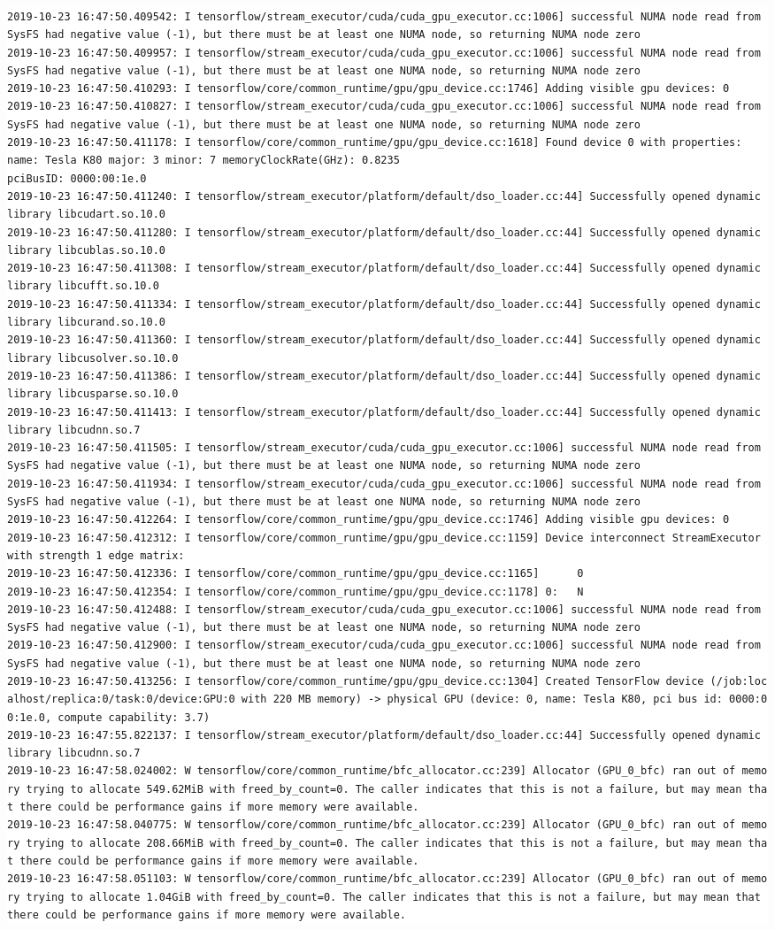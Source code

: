     2019-10-23 16:47:50.409542: I tensorflow/stream_executor/cuda/cuda_gpu_executor.cc:1006] successful NUMA node read from SysFS had negative value (-1), but there must be at least one NUMA node, so returning NUMA node zero
    2019-10-23 16:47:50.409957: I tensorflow/stream_executor/cuda/cuda_gpu_executor.cc:1006] successful NUMA node read from SysFS had negative value (-1), but there must be at least one NUMA node, so returning NUMA node zero
    2019-10-23 16:47:50.410293: I tensorflow/core/common_runtime/gpu/gpu_device.cc:1746] Adding visible gpu devices: 0
    2019-10-23 16:47:50.410827: I tensorflow/stream_executor/cuda/cuda_gpu_executor.cc:1006] successful NUMA node read from SysFS had negative value (-1), but there must be at least one NUMA node, so returning NUMA node zero
    2019-10-23 16:47:50.411178: I tensorflow/core/common_runtime/gpu/gpu_device.cc:1618] Found device 0 with properties: 
    name: Tesla K80 major: 3 minor: 7 memoryClockRate(GHz): 0.8235
    pciBusID: 0000:00:1e.0
    2019-10-23 16:47:50.411240: I tensorflow/stream_executor/platform/default/dso_loader.cc:44] Successfully opened dynamic library libcudart.so.10.0
    2019-10-23 16:47:50.411280: I tensorflow/stream_executor/platform/default/dso_loader.cc:44] Successfully opened dynamic library libcublas.so.10.0
    2019-10-23 16:47:50.411308: I tensorflow/stream_executor/platform/default/dso_loader.cc:44] Successfully opened dynamic library libcufft.so.10.0
    2019-10-23 16:47:50.411334: I tensorflow/stream_executor/platform/default/dso_loader.cc:44] Successfully opened dynamic library libcurand.so.10.0
    2019-10-23 16:47:50.411360: I tensorflow/stream_executor/platform/default/dso_loader.cc:44] Successfully opened dynamic library libcusolver.so.10.0
    2019-10-23 16:47:50.411386: I tensorflow/stream_executor/platform/default/dso_loader.cc:44] Successfully opened dynamic library libcusparse.so.10.0
    2019-10-23 16:47:50.411413: I tensorflow/stream_executor/platform/default/dso_loader.cc:44] Successfully opened dynamic library libcudnn.so.7
    2019-10-23 16:47:50.411505: I tensorflow/stream_executor/cuda/cuda_gpu_executor.cc:1006] successful NUMA node read from SysFS had negative value (-1), but there must be at least one NUMA node, so returning NUMA node zero
    2019-10-23 16:47:50.411934: I tensorflow/stream_executor/cuda/cuda_gpu_executor.cc:1006] successful NUMA node read from SysFS had negative value (-1), but there must be at least one NUMA node, so returning NUMA node zero
    2019-10-23 16:47:50.412264: I tensorflow/core/common_runtime/gpu/gpu_device.cc:1746] Adding visible gpu devices: 0
    2019-10-23 16:47:50.412312: I tensorflow/core/common_runtime/gpu/gpu_device.cc:1159] Device interconnect StreamExecutor with strength 1 edge matrix:
    2019-10-23 16:47:50.412336: I tensorflow/core/common_runtime/gpu/gpu_device.cc:1165]      0 
    2019-10-23 16:47:50.412354: I tensorflow/core/common_runtime/gpu/gpu_device.cc:1178] 0:   N 
    2019-10-23 16:47:50.412488: I tensorflow/stream_executor/cuda/cuda_gpu_executor.cc:1006] successful NUMA node read from SysFS had negative value (-1), but there must be at least one NUMA node, so returning NUMA node zero
    2019-10-23 16:47:50.412900: I tensorflow/stream_executor/cuda/cuda_gpu_executor.cc:1006] successful NUMA node read from SysFS had negative value (-1), but there must be at least one NUMA node, so returning NUMA node zero
    2019-10-23 16:47:50.413256: I tensorflow/core/common_runtime/gpu/gpu_device.cc:1304] Created TensorFlow device (/job:localhost/replica:0/task:0/device:GPU:0 with 220 MB memory) -> physical GPU (device: 0, name: Tesla K80, pci bus id: 0000:00:1e.0, compute capability: 3.7)
    2019-10-23 16:47:55.822137: I tensorflow/stream_executor/platform/default/dso_loader.cc:44] Successfully opened dynamic library libcudnn.so.7
    2019-10-23 16:47:58.024002: W tensorflow/core/common_runtime/bfc_allocator.cc:239] Allocator (GPU_0_bfc) ran out of memory trying to allocate 549.62MiB with freed_by_count=0. The caller indicates that this is not a failure, but may mean that there could be performance gains if more memory were available.
    2019-10-23 16:47:58.040775: W tensorflow/core/common_runtime/bfc_allocator.cc:239] Allocator (GPU_0_bfc) ran out of memory trying to allocate 208.66MiB with freed_by_count=0. The caller indicates that this is not a failure, but may mean that there could be performance gains if more memory were available.
    2019-10-23 16:47:58.051103: W tensorflow/core/common_runtime/bfc_allocator.cc:239] Allocator (GPU_0_bfc) ran out of memory trying to allocate 1.04GiB with freed_by_count=0. The caller indicates that this is not a failure, but may mean that there could be performance gains if more memory were available.